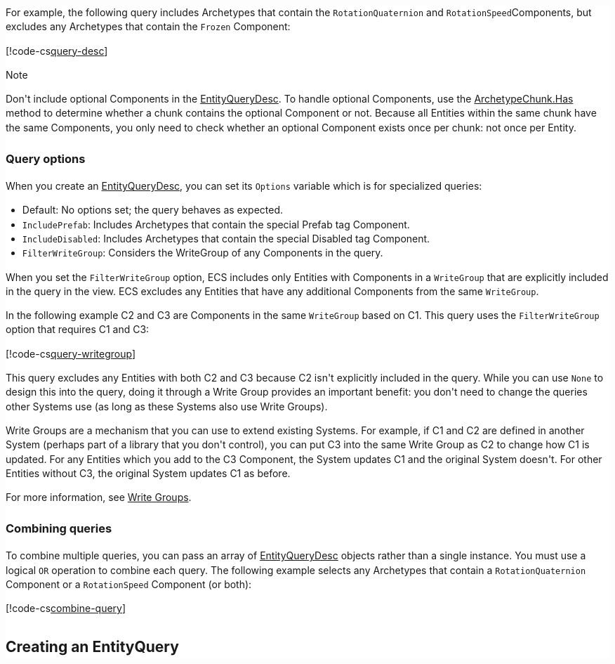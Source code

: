For example, the following query includes Archetypes that contain the `RotationQuaternion` and `RotationSpeed`Components, but excludes any Archetypes that contain the `Frozen` Component:

[!code-cs[query-desc](../DocCodeSamples.Tests/EntityQueryExamples.cs#query-desc)]

> [!NOTE]
> Don't include optional Components in the [EntityQueryDesc]. To handle optional Components, use the [ArchetypeChunk.Has<T>] method to determine whether a chunk contains the optional Component or not. Because all Entities within the same chunk have the same Components, you only need to check whether an optional Component exists once per chunk: not once per Entity.

<a name="query-options"></a>

### Query options

When you create an [EntityQueryDesc], you can set its `Options` variable which is for specialized queries:

* Default: No options set; the query behaves as expected.
* `IncludePrefab`: Includes Archetypes that contain the special Prefab tag Component.
* `IncludeDisabled`: Includes Archetypes that contain the special Disabled tag Component.
* `FilterWriteGroup`: Considers the WriteGroup of any Components in the query.

When you set the `FilterWriteGroup` option, ECS includes only Entities with Components in a `WriteGroup` that are explicitly included in the query in the view. ECS excludes any Entities that have any additional Components from the same `WriteGroup`.

In the following example C2 and C3 are Components in the same `WriteGroup` based on C1. This query uses the `FilterWriteGroup` option that requires C1 and C3:

[!code-cs[query-writegroup](../DocCodeSamples.Tests/EntityQueryExamples.cs#query-writegroup)]

This query excludes any Entities with both C2 and C3 because C2 isn't explicitly included in the query. While you can use `None` to design this into the query, doing it through a Write Group provides an important benefit: you don't need to change the queries other Systems use (as long as these Systems also use Write Groups). 

Write Groups are a mechanism that you can use to extend existing Systems. For example, if C1 and C2 are defined in another System (perhaps part of a library that you don't control), you can put C3 into the same Write Group as C2 to change how C1 is updated. For any Entities which you add to the C3 Component, the System updates C1 and the original System doesn't. For other Entities without C3, the original System updates C1 as before.

For more information, see [Write Groups](ecs_write_groups.md).

### Combining queries

To combine multiple queries, you can pass an array of [EntityQueryDesc] objects rather than a single instance. You must use a logical `OR` operation to combine each query. The following example selects any Archetypes that contain a `RotationQuaternion` Component or a `RotationSpeed` Component (or both):

[!code-cs[combine-query](../DocCodeSamples.Tests/EntityQueryExamples.cs#combine-query)]

## Creating an EntityQuery


[Query options]: #query-options
[EntityQuery]: xref:Unity.Entities.EntityQuery
[Entities.ForEach]: xref:ecs-entities-foreach
[typeof]: https://docs.microsoft.com/en-us/dotnet/csharp/language-reference/operators/type-testing-and-cast#typeof-operator
[EntityQueryDesc]: xref:Unity.Entities.EntityQueryDesc
[WithStoreEntityQueryInField]: xref:Unity.Entities.SystemBase.Entities
[GetEntityQuery]: xref:Unity.Entities.ComponentSystemBase.GetEntityQuery
[ResetFilter]: xref:Unity.Entities.EntityQuery.ResetFilter
[SetSharedComponentFilter]: xref:Unity.Entities.EntityQuery.SetSharedComponentFilter*
[ToComponentDataArray]: xref:Unity.Entities.EntityQuery.ToComponentDataArray*
[ToEntityArray]: xref:Unity.Entities.EntityQuery.ToEntityArray*
[CreateArchetypeChunkArray]: xref:Unity.Entities.EntityQuery.CreateArchetypeChunkArray*
[SetChangedVersionFilter]: xref:Unity.Entities.EntityQuery.SetChangedVersionFilter*
[ComponentType.ReadOnly&lt;T&gt;]: xref:Unity.Entities.ComponentType.ReadOnly*
[ArchetypeChunk.Has<T>]: xref:Unity.Entities.ArchetypeChunk.Has*
[GetEntityQuery]: xref:Unity.Entities.ComponentSystemBase.GetEntityQuery*